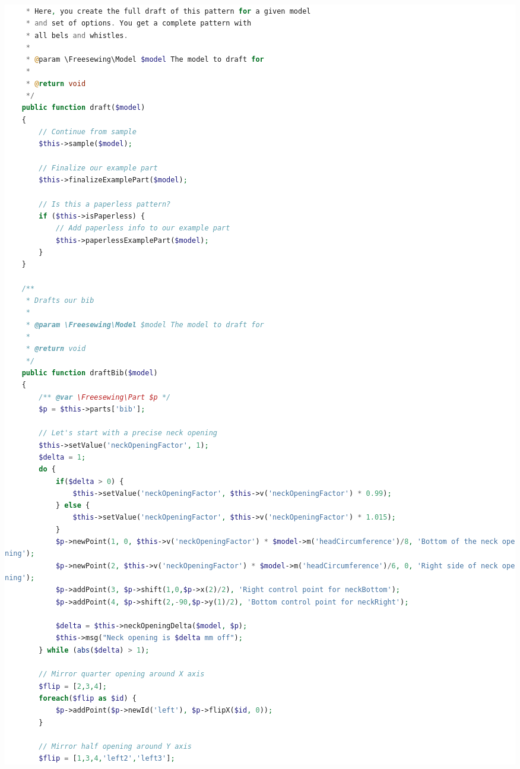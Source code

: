 ```php
     * Here, you create the full draft of this pattern for a given model
     * and set of options. You get a complete pattern with
     * all bels and whistles.
     *
     * @param \Freesewing\Model $model The model to draft for
     *
     * @return void
     */
    public function draft($model)
    {
        // Continue from sample
        $this->sample($model);

        // Finalize our example part
        $this->finalizeExamplePart($model);

        // Is this a paperless pattern?
        if ($this->isPaperless) {
            // Add paperless info to our example part
            $this->paperlessExamplePart($model);
        }
    }

    /**
     * Drafts our bib
     *
     * @param \Freesewing\Model $model The model to draft for
     *
     * @return void
     */
    public function draftBib($model)
    {
        /** @var \Freesewing\Part $p */
        $p = $this->parts['bib'];
        
        // Let's start with a precise neck opening
        $this->setValue('neckOpeningFactor', 1);
        $delta = 1;
        do {
            if($delta > 0) {
                $this->setValue('neckOpeningFactor', $this->v('neckOpeningFactor') * 0.99);
            } else {
                $this->setValue('neckOpeningFactor', $this->v('neckOpeningFactor') * 1.015);
            }
            $p->newPoint(1, 0, $this->v('neckOpeningFactor') * $model->m('headCircumference')/8, 'Bottom of the neck opening');
            $p->newPoint(2, $this->v('neckOpeningFactor') * $model->m('headCircumference')/6, 0, 'Right side of neck opening');
            $p->addPoint(3, $p->shift(1,0,$p->x(2)/2), 'Right control point for neckBottom');
            $p->addPoint(4, $p->shift(2,-90,$p->y(1)/2), 'Bottom control point for neckRight');
            
            $delta = $this->neckOpeningDelta($model, $p);
            $this->msg("Neck opening is $delta mm off"); 
        } while (abs($delta) > 1);
        
        // Mirror quarter opening around X axis
        $flip = [2,3,4];
        foreach($flip as $id) {
            $p->addPoint($p->newId('left'), $p->flipX($id, 0));
        }

        // Mirror half opening around Y axis
        $flip = [1,3,4,'left2','left3'];
```